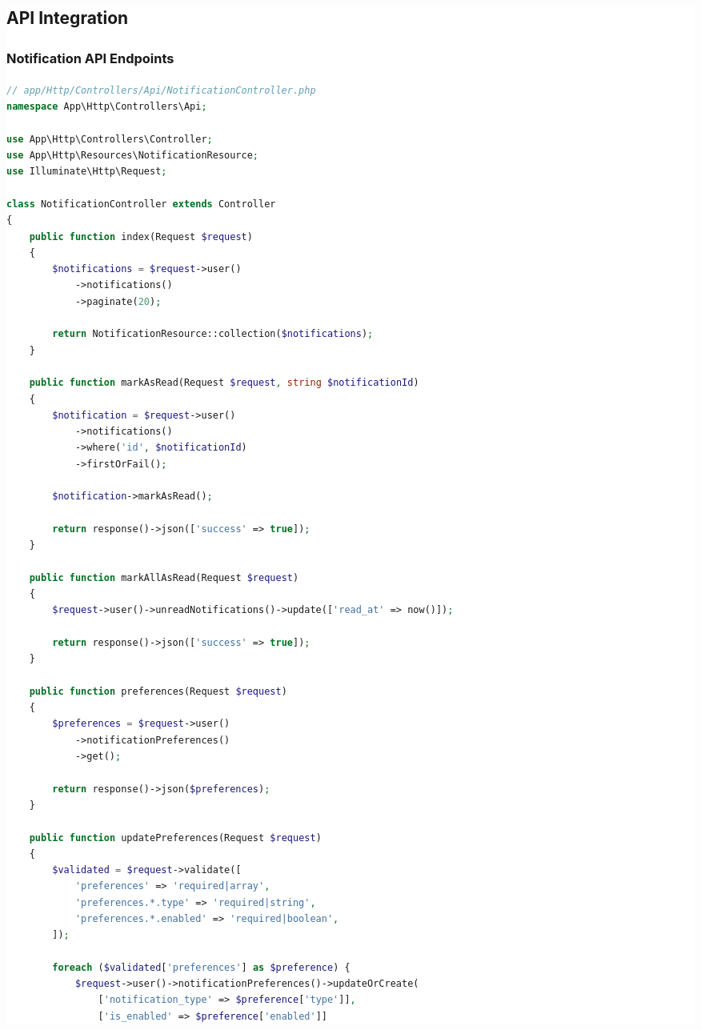 ## API Integration

### Notification API Endpoints
```php
// app/Http/Controllers/Api/NotificationController.php
namespace App\Http\Controllers\Api;

use App\Http\Controllers\Controller;
use App\Http\Resources\NotificationResource;
use Illuminate\Http\Request;

class NotificationController extends Controller
{
    public function index(Request $request)
    {
        $notifications = $request->user()
            ->notifications()
            ->paginate(20);
            
        return NotificationResource::collection($notifications);
    }
    
    public function markAsRead(Request $request, string $notificationId)
    {
        $notification = $request->user()
            ->notifications()
            ->where('id', $notificationId)
            ->firstOrFail();
            
        $notification->markAsRead();
        
        return response()->json(['success' => true]);
    }
    
    public function markAllAsRead(Request $request)
    {
        $request->user()->unreadNotifications()->update(['read_at' => now()]);
        
        return response()->json(['success' => true]);
    }
    
    public function preferences(Request $request)
    {
        $preferences = $request->user()
            ->notificationPreferences()
            ->get();
            
        return response()->json($preferences);
    }
    
    public function updatePreferences(Request $request)
    {
        $validated = $request->validate([
            'preferences' => 'required|array',
            'preferences.*.type' => 'required|string',
            'preferences.*.enabled' => 'required|boolean',
        ]);
        
        foreach ($validated['preferences'] as $preference) {
            $request->user()->notificationPreferences()->updateOrCreate(
                ['notification_type' => $preference['type']],
                ['is_enabled' => $preference['enabled']]
```